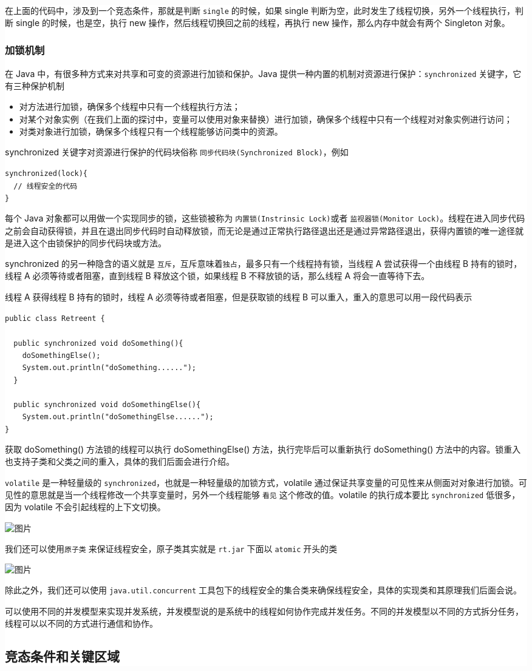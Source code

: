 在上面的代码中，涉及到一个竞态条件，那就是判断 `single` 的时候，如果 single 判断为空，此时发生了线程切换，另外一个线程执行，判断 single 的时候，也是空，执行 new 操作，然后线程切换回之前的线程，再执行 new 操作，那么内存中就会有两个 Singleton 对象。

### 加锁机制

在 Java 中，有很多种方式来对共享和可变的资源进行加锁和保护。Java 提供一种内置的机制对资源进行保护：`synchronized` 关键字，它有三种保护机制

- 对方法进行加锁，确保多个线程中只有一个线程执行方法；
- 对某个对象实例（在我们上面的探讨中，变量可以使用对象来替换）进行加锁，确保多个线程中只有一个线程对对象实例进行访问；
- 对类对象进行加锁，确保多个线程只有一个线程能够访问类中的资源。

synchronized 关键字对资源进行保护的代码块俗称 `同步代码块(Synchronized Block)`，例如

```
synchronized(lock){
  // 线程安全的代码
}
```

每个 Java 对象都可以用做一个实现同步的锁，这些锁被称为 `内置锁(Instrinsic Lock)`或者 `监视器锁(Monitor Lock)`。线程在进入同步代码之前会自动获得锁，并且在退出同步代码时自动释放锁，而无论是通过正常执行路径退出还是通过异常路径退出，获得内置锁的唯一途径就是进入这个由锁保护的同步代码块或方法。

synchronized 的另一种隐含的语义就是 `互斥`，互斥意味着`独占`，最多只有一个线程持有锁，当线程 A 尝试获得一个由线程 B 持有的锁时，线程 A 必须等待或者阻塞，直到线程 B 释放这个锁，如果线程 B 不释放锁的话，那么线程 A 将会一直等待下去。

线程 A 获得线程 B 持有的锁时，线程 A 必须等待或者阻塞，但是获取锁的线程 B 可以重入，重入的意思可以用一段代码表示

```
public class Retreent {
  
  public synchronized void doSomething(){
    doSomethingElse();
    System.out.println("doSomething......");
  }
  
  public synchronized void doSomethingElse(){
    System.out.println("doSomethingElse......");
}
```

获取 doSomething() 方法锁的线程可以执行 doSomethingElse() 方法，执行完毕后可以重新执行 doSomething() 方法中的内容。锁重入也支持子类和父类之间的重入，具体的我们后面会进行介绍。

`volatile` 是一种轻量级的 `synchronized`，也就是一种轻量级的加锁方式，volatile 通过保证共享变量的可见性来从侧面对对象进行加锁。可见性的意思就是当一个线程修改一个共享变量时，另外一个线程能够 `看见` 这个修改的值。volatile 的执行成本要比 `synchronized` 低很多，因为 volatile 不会引起线程的上下文切换。

![图片](images/640-20220107142346908)

我们还可以使用`原子类` 来保证线程安全，原子类其实就是 `rt.jar` 下面以 `atomic` 开头的类

![图片](images/640-20220107142346904)

除此之外，我们还可以使用 `java.util.concurrent` 工具包下的线程安全的集合类来确保线程安全，具体的实现类和其原理我们后面会说。

可以使用不同的并发模型来实现并发系统，并发模型说的是系统中的线程如何协作完成并发任务。不同的并发模型以不同的方式拆分任务，线程可以以不同的方式进行通信和协作。

## 竞态条件和关键区域
